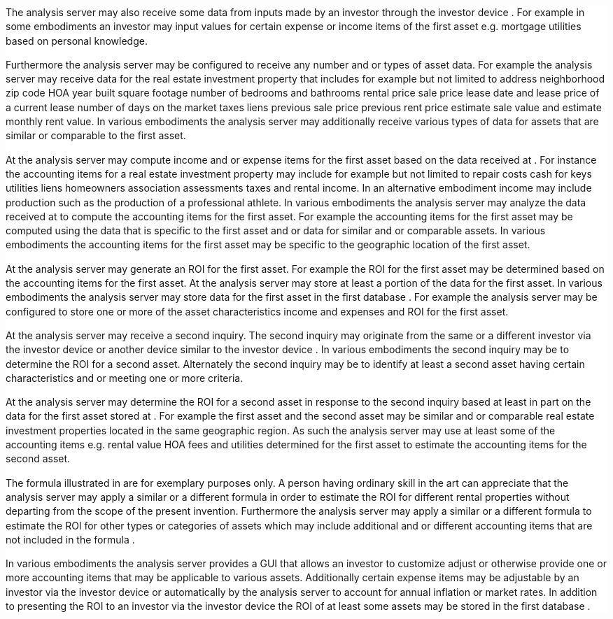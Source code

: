 The analysis server may also receive some data from inputs made by an investor through the investor device . For example in some embodiments an investor may input values for certain expense or income items of the first asset e.g. mortgage utilities based on personal knowledge.

Furthermore the analysis server may be configured to receive any number and or types of asset data. For example the analysis server may receive data for the real estate investment property that includes for example but not limited to address neighborhood zip code HOA year built square footage number of bedrooms and bathrooms rental price sale price lease date and lease price of a current lease number of days on the market taxes liens previous sale price previous rent price estimate sale value and estimate monthly rent value. In various embodiments the analysis server may additionally receive various types of data for assets that are similar or comparable to the first asset.

At the analysis server may compute income and or expense items for the first asset based on the data received at . For instance the accounting items for a real estate investment property may include for example but not limited to repair costs cash for keys utilities liens homeowners association assessments taxes and rental income. In an alternative embodiment income may include production such as the production of a professional athlete. In various embodiments the analysis server may analyze the data received at to compute the accounting items for the first asset. For example the accounting items for the first asset may be computed using the data that is specific to the first asset and or data for similar and or comparable assets. In various embodiments the accounting items for the first asset may be specific to the geographic location of the first asset.

At the analysis server may generate an ROI for the first asset. For example the ROI for the first asset may be determined based on the accounting items for the first asset. At the analysis server may store at least a portion of the data for the first asset. In various embodiments the analysis server may store data for the first asset in the first database . For example the analysis server may be configured to store one or more of the asset characteristics income and expenses and ROI for the first asset.

At the analysis server may receive a second inquiry. The second inquiry may originate from the same or a different investor via the investor device or another device similar to the investor device . In various embodiments the second inquiry may be to determine the ROI for a second asset. Alternately the second inquiry may be to identify at least a second asset having certain characteristics and or meeting one or more criteria.

At the analysis server may determine the ROI for a second asset in response to the second inquiry based at least in part on the data for the first asset stored at . For example the first asset and the second asset may be similar and or comparable real estate investment properties located in the same geographic region. As such the analysis server may use at least some of the accounting items e.g. rental value HOA fees and utilities determined for the first asset to estimate the accounting items for the second asset.

The formula illustrated in are for exemplary purposes only. A person having ordinary skill in the art can appreciate that the analysis server may apply a similar or a different formula in order to estimate the ROI for different rental properties without departing from the scope of the present invention. Furthermore the analysis server may apply a similar or a different formula to estimate the ROI for other types or categories of assets which may include additional and or different accounting items that are not included in the formula .

In various embodiments the analysis server provides a GUI that allows an investor to customize adjust or otherwise provide one or more accounting items that may be applicable to various assets. Additionally certain expense items may be adjustable by an investor via the investor device or automatically by the analysis server to account for annual inflation or market rates. In addition to presenting the ROI to an investor via the investor device the ROI of at least some assets may be stored in the first database .
